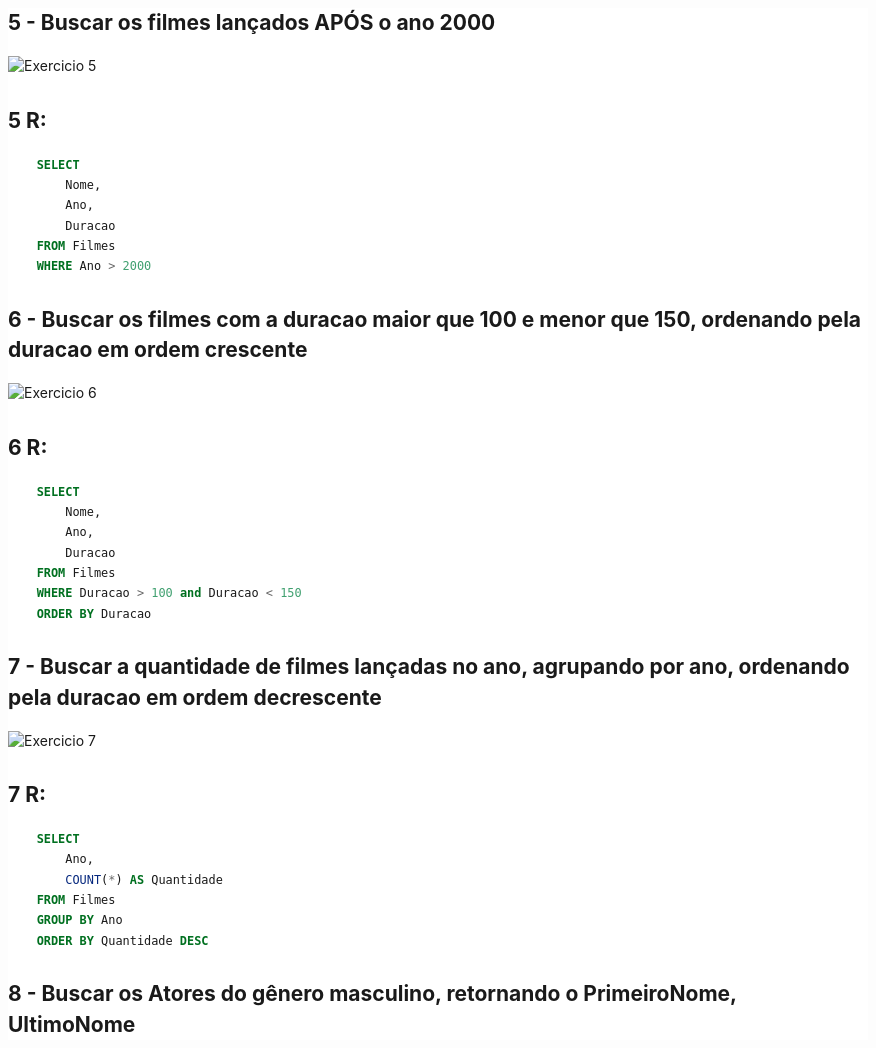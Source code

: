 ## 5 - Buscar os filmes lançados APÓS o ano 2000

![Exercicio 5](Imagens/5.png)

## 5 R:
```sql
    SELECT
        Nome,
        Ano,
        Duracao
    FROM Filmes
    WHERE Ano > 2000
```

## 6 - Buscar os filmes com a duracao maior que 100 e menor que 150, ordenando pela duracao em ordem crescente

![Exercicio 6](Imagens/6.png)

## 6 R:
```sql
    SELECT
        Nome,
        Ano,
        Duracao
    FROM Filmes
    WHERE Duracao > 100 and Duracao < 150
	ORDER BY Duracao
```

## 7 - Buscar a quantidade de filmes lançadas no ano, agrupando por ano, ordenando pela duracao em ordem decrescente

![Exercicio 7](Imagens/7.png)

## 7 R:
```sql
    SELECT
        Ano,
		COUNT(*) AS Quantidade
    FROM Filmes
	GROUP BY Ano
	ORDER BY Quantidade DESC
```

## 8 - Buscar os Atores do gênero masculino, retornando o PrimeiroNome, UltimoNome

